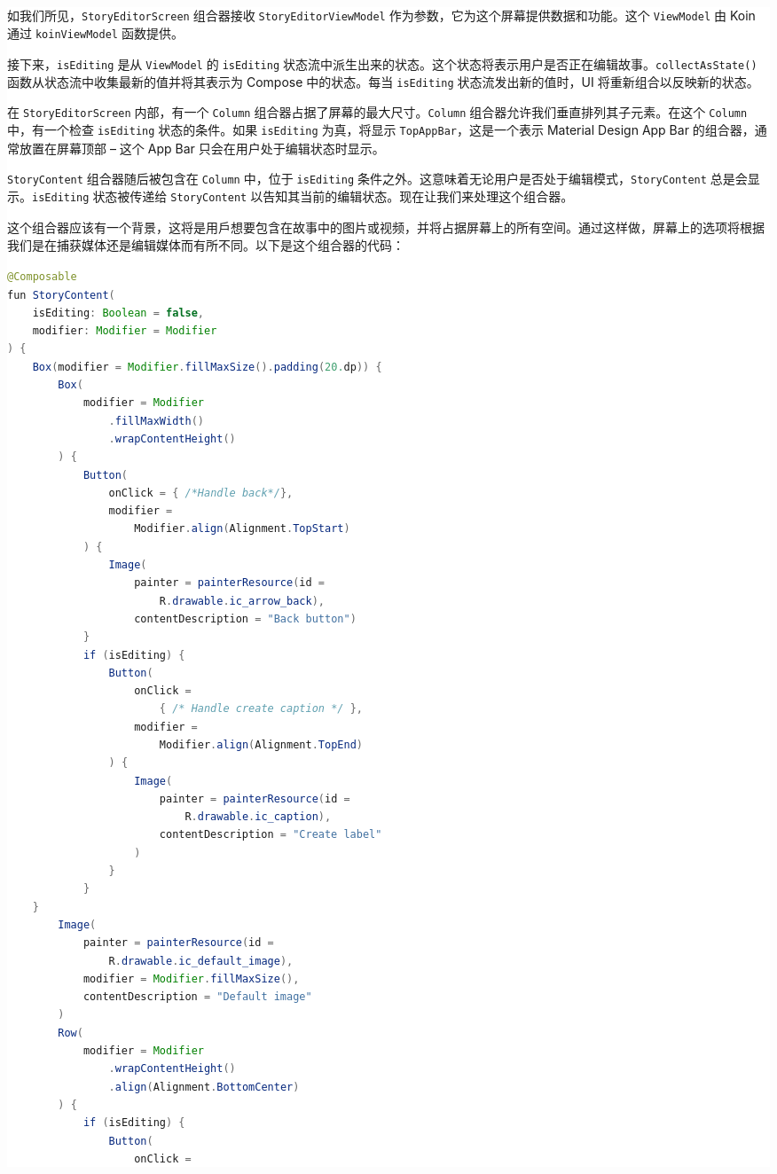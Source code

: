 如我们所见，`StoryEditorScreen` 组合器接收 `StoryEditorViewModel` 作为参数，它为这个屏幕提供数据和功能。这个 `ViewModel` 由 Koin 通过 `koinViewModel` 函数提供。

接下来，`isEditing` 是从 `ViewModel` 的 `isEditing` 状态流中派生出来的状态。这个状态将表示用户是否正在编辑故事。`collectAsState()` 函数从状态流中收集最新的值并将其表示为 Compose 中的状态。每当 `isEditing` 状态流发出新的值时，UI 将重新组合以反映新的状态。

在 `StoryEditorScreen` 内部，有一个 `Column` 组合器占据了屏幕的最大尺寸。`Column` 组合器允许我们垂直排列其子元素。在这个 `Column` 中，有一个检查 `isEditing` 状态的条件。如果 `isEditing` 为真，将显示 `TopAppBar`，这是一个表示 Material Design App Bar 的组合器，通常放置在屏幕顶部 – 这个 App Bar 只会在用户处于编辑状态时显示。

`StoryContent` 组合器随后被包含在 `Column` 中，位于 `isEditing` 条件之外。这意味着无论用户是否处于编辑模式，`StoryContent` 总是会显示。`isEditing` 状态被传递给 `StoryContent` 以告知其当前的编辑状态。现在让我们来处理这个组合器。

这个组合器应该有一个背景，这将是用戶想要包含在故事中的图片或视频，并将占据屏幕上的所有空间。通过这样做，屏幕上的选项将根据我们是在捕获媒体还是编辑媒体而有所不同。以下是这个组合器的代码：

```java
@Composable
fun StoryContent(
    isEditing: Boolean = false,
    modifier: Modifier = Modifier
) {
    Box(modifier = Modifier.fillMaxSize().padding(20.dp)) {
        Box(
            modifier = Modifier
                .fillMaxWidth()
                .wrapContentHeight()
        ) {
            Button(
                onClick = { /*Handle back*/},
                modifier =
                    Modifier.align(Alignment.TopStart)
            ) {
                Image(
                    painter = painterResource(id =
                        R.drawable.ic_arrow_back),
                    contentDescription = "Back button")
            }
            if (isEditing) {
                Button(
                    onClick =
                        { /* Handle create caption */ },
                    modifier =
                        Modifier.align(Alignment.TopEnd)
                ) {
                    Image(
                        painter = painterResource(id =
                            R.drawable.ic_caption),
                        contentDescription = "Create label"
                    )
                }
            }
    }
        Image(
            painter = painterResource(id =
                R.drawable.ic_default_image),
            modifier = Modifier.fillMaxSize(),
            contentDescription = "Default image"
        )
        Row(
            modifier = Modifier
                .wrapContentHeight()
                .align(Alignment.BottomCenter)
        ) {
            if (isEditing) {
                Button(
                    onClick =
```